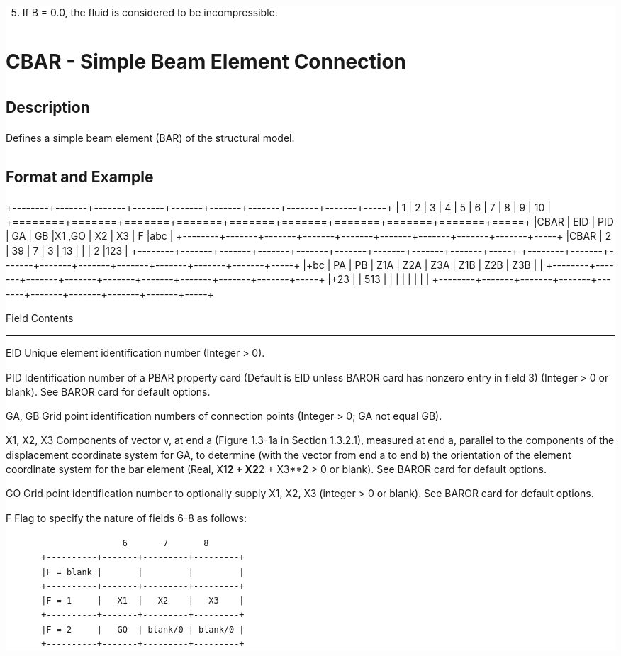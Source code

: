 5. If B = 0.0, the fluid is considered to be incompressible.

CBAR - Simple Beam Element Connection
=====================================

Description
-----------
Defines a simple beam element (BAR) of the structural model.

Format and Example
------------------

+--------+-------+-------+-------+-------+-------+-------+-------+-------+-----+
|   1    |   2   |   3   |   4   |   5   |   6   |   7   |   8   |   9   | 10  |
+========+=======+=======+=======+=======+=======+=======+=======+=======+=====+
|CBAR    |  EID  |  PID  |   GA  |  GB   |X1 ,GO |  X2   |   X3  |   F   |abc  |
+--------+-------+-------+-------+-------+-------+-------+-------+-------+-----+
|CBAR    |   2   |   39  |   7   |   3   |  13   |       |       |   2   |123  |
+--------+-------+-------+-------+-------+-------+-------+-------+-------+-----+
+--------+-------+-------+-------+-------+-------+-------+-------+-------+-----+
|+bc     |  PA   |   PB  |  Z1A  |  Z2A  |  Z3A  |  Z1B  |  Z2B  |  Z3B  |     |
+--------+-------+-------+-------+-------+-------+-------+-------+-------+-----+
|+23     |       |  513  |       |       |       |       |       |       |     |
+--------+-------+-------+-------+-------+-------+-------+-------+-------+-----+

Field      Contents
-----      --------
EID        Unique element identification number (Integer > 0).

PID        Identification number of a PBAR property card (Default is EID
           unless BAROR card has nonzero entry in field 3) (Integer > 0 or
           blank). See BAROR card for default options.

GA, GB     Grid point identification numbers of connection points (Integer >
           0; GA not equal GB).

X1, X2, X3 Components of vector v, at end a (Figure 1.3-1a in Section
           1.3.2.1), measured at end a, parallel to the components of the
           displacement coordinate system for GA, to determine (with the
           vector from end a to end b) the orientation of the element
           coordinate system for the bar element (Real, X1**2 + X2**2 + X3**2
           > 0 or blank). See BAROR card for default options.

GO         Grid point identification number to optionally supply X1, X2, X3
           (integer > 0 or blank). See BAROR card for default options.

F          Flag to specify the nature of fields 6-8 as follows:

                           6       7       8
           +----------+-------+---------+---------+
           |F = blank |       |         |         |
           +----------+-------+---------+---------+
           |F = 1     |   X1  |   X2    |   X3    |
           +----------+-------+---------+---------+
           |F = 2     |   GO  | blank/0 | blank/0 |
           +----------+-------+---------+---------+
